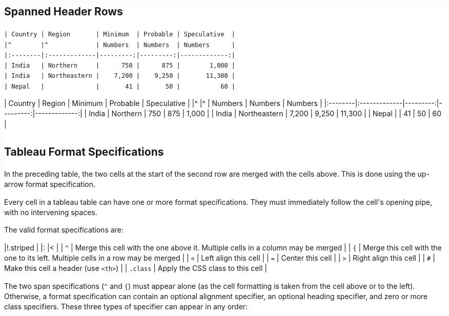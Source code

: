 ## Spanned Header Rows

~~~
| Country | Region       | Minimum  | Probable | Speculative  |
|^        |^             | Numbers  | Numbers  | Numbers      |
|:--------|:-------------|---------:|---------:|-------------:|
| India   | Northern     |      750 |      875 |        1,000 |
| India   | Northeastern |    7,200 |    9,250 |       11,300 |
| Nepal   |              |       41 |       50 |           60 |
~~~



| Country | Region       | Minimum  | Probable | Speculative  |
|^        |^             | Numbers  | Numbers  | Numbers      |
|:--------|:-------------|---------:|---------:|-------------:|
| India   | Northern     |      750 |      875 |        1,000 |
| India   | Northeastern |    7,200 |    9,250 |       11,300 |
| Nepal   |              |       41 |       50 |           60 |

## Tableau Format Specifications

In the preceding table, the two cells at the start of the second row are
merged with the cells above. This is done using the up-arrow format
specification.

Every cell in a tableau table can have one or more format
specifications. They must immediately follow the cell's opening pipe,
with no intervening spaces.

The valid format specifications are:

|!.striped |
|:  |< |
| `^` | Merge this cell with the one above it. Multiple cells in a column may be merged |
| `{` | Merge this cell with the one to its left. Multiple cells in a row may be merged |
| `<` | Left align this cell |
| `=` | Center this cell |
| `>` | Right align this cell |
| `#` | Make this cell a header (use `<th>`) |
| `.class` | Apply the CSS class to this cell |

The two span specifications (`^` and `{`) must appear alone (as the cell
formatting is taken from the cell above or to the left). Otherwise, a
format specification can contain an optional alignment specifier, an
optional heading specifier, and zero or more class specifiers. These
three types of specifier can appear in any order: 
